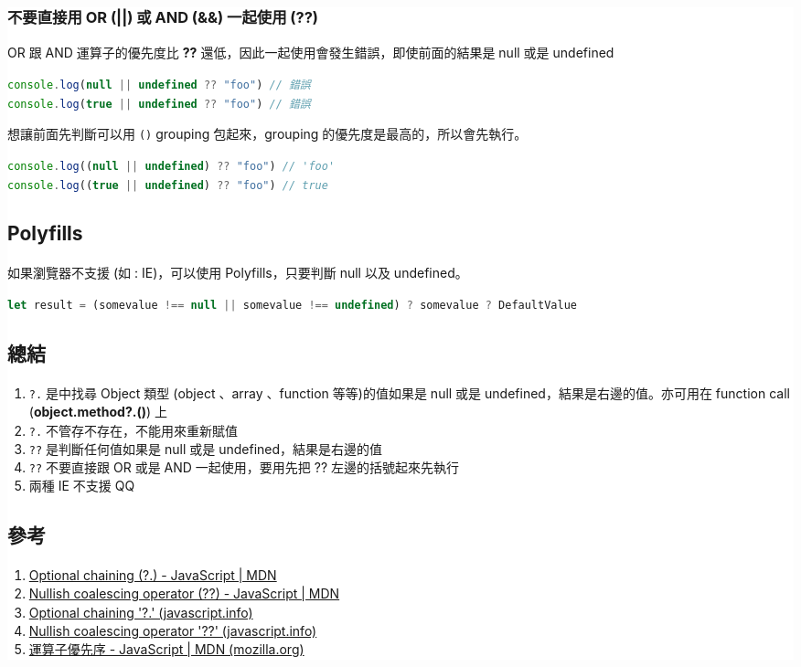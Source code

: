 ### 不要直接用 OR (||) 或 AND (&&) 一起使用 (??)
OR 跟 AND 運算子的優先度比 **??** 還低，因此一起使用會發生錯誤，即使前面的結果是 null 或是 undefined
```js
console.log(null || undefined ?? "foo") // 錯誤
console.log(true || undefined ?? "foo") // 錯誤
```
想讓前面先判斷可以用 `()` grouping 包起來，grouping 的優先度是最高的，所以會先執行。

```js
console.log((null || undefined) ?? "foo") // 'foo'
console.log((true || undefined) ?? "foo") // true
```

## Polyfills
如果瀏覽器不支援 (如 : IE)，可以使用 Polyfills，只要判斷 null 以及 undefined。
```js
let result = (somevalue !== null || somevalue !== undefined) ? somevalue ? DefaultValue
```

## 總結
1.  `?.` 是中找尋 Object 類型 (object 、array 、function 等等)的值如果是 null 或是 undefined，結果是右邊的值。亦可用在 function call (**object.method?.()**) 上
2. `?.` 不管存不存在，不能用來重新賦值
3. `??` 是判斷任何值如果是 null 或是 undefined，結果是右邊的值
4. `??` 不要直接跟 OR 或是 AND 一起使用，要用先把 ?? 左邊的括號起來先執行
5. 兩種 IE 不支援 QQ

## 參考
1. [Optional chaining (?.) - JavaScript | MDN](https://developer.mozilla.org/en-US/docs/Web/JavaScript/Reference/Operators/Optional_chaining)
2. [Nullish coalescing operator (??) - JavaScript | MDN](https://developer.mozilla.org/en-US/docs/Web/JavaScript/Reference/Operators/Nullish_Coalescing_Operator)
3. [Optional chaining '?.' (javascript.info)](https://javascript.info/optional-chaining)
4. [Nullish coalescing operator '??' (javascript.info)](https://javascript.info/nullish-coalescing-operator)
5. [運算子優先序 - JavaScript | MDN (mozilla.org)](https://developer.mozilla.org/zh-TW/docs/Web/JavaScript/Reference/Operators/Operator_Precedence)
